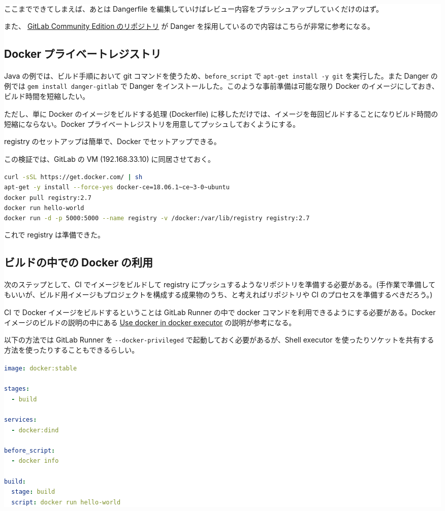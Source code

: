 ここまでできてしまえば、あとは Dangerfile を編集していけばレビュー内容をブラッシュアップしていくだけのはず。

また、 [GitLab Community Edition のリポジトリ](https://gitlab.com/gitlab-org/gitlab-ce/) が Danger を採用しているので内容はこちらが非常に参考になる。

## Docker プライベートレジストリ

Java の例では、ビルド手順において git コマンドを使うため、`before_script` で `apt-get install -y git` を実行した。また Danger の例では `gem install danger-gitlab` で Danger をインストールした。このような事前準備は可能な限り Docker のイメージにしておき、ビルド時間を短縮したい。

ただし、単に Docker のイメージをビルドする処理 (Dockerfile) に移しただけでは、イメージを毎回ビルドすることになりビルド時間の短縮にならない。Docker プライベートレジストリを用意してプッシュしておくようにする。

registry のセットアップは簡単で、Docker でセットアップできる。

この検証では、GitLab の VM (192.168.33.10) に同居させておく。

```sh
curl -sSL https://get.docker.com/ | sh
apt-get -y install --force-yes docker-ce=18.06.1~ce~3-0~ubuntu
docker pull registry:2.7
docker run hello-world
docker run -d -p 5000:5000 --name registry -v /docker:/var/lib/registry registry:2.7
```

これで registry は準備できた。

## ビルドの中での Docker の利用

次のステップとして、CI でイメージをビルドして registry にプッシュするようなリポジトリを準備する必要がある。(手作業で準備してもいいが、ビルド用イメージもプロジェクトを構成する成果物のうち、と考えればリポジトリや CI のプロセスを準備するべきだろう。)

CI で Docker イメージをビルドするということは GitLab Runner の中で docker コマンドを利用できるようにする必要がある。Docker イメージのビルドの説明の中にある [Use docker in docker executor](https://docs.gitlab.com/ee/ci/docker/using_docker_build.html#use-docker-in-docker-executor) の説明が参考になる。

以下の方法では GitLab Runner を `--docker-privileged` で起動しておく必要があるが、Shell executor を使ったりソケットを共有する方法を使ったりすることもできるらしい。

```yaml
image: docker:stable

stages:
  - build

services:
  - docker:dind

before_script:
  - docker info

build:
  stage: build
  script: docker run hello-world
```
